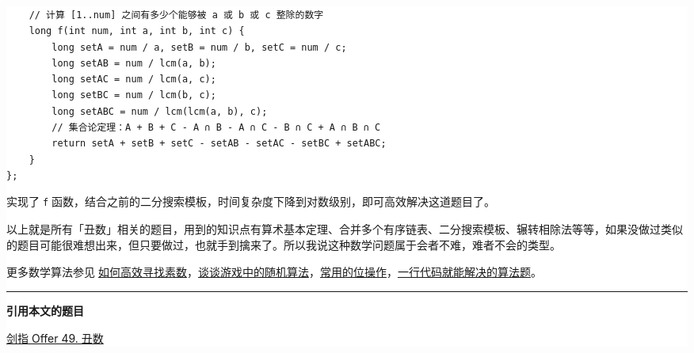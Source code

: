         // 计算 [1..num] 之间有多少个能够被 a 或 b 或 c 整除的数字
        long f(int num, int a, int b, int c) {
            long setA = num / a, setB = num / b, setC = num / c;
            long setAB = num / lcm(a, b);
            long setAC = num / lcm(a, c);
            long setBC = num / lcm(b, c);
            long setABC = num / lcm(lcm(a, b), c);
            // 集合论定理：A + B + C - A ∩ B - A ∩ C - B ∩ C + A ∩ B ∩ C
            return setA + setB + setC - setAB - setAC - setBC + setABC;
        }
    };


实现了 `f` 函数，结合之前的二分搜索模板，时间复杂度下降到对数级别，即可高效解决这道题目了。

以上就是所有「丑数」相关的题目，用到的知识点有算术基本定理、合并多个有序链表、二分搜索模板、辗转相除法等等，如果没做过类似的题目可能很难想出来，但只要做过，也就手到擒来了。所以我说这种数学问题属于会者不难，难者不会的类型。

更多数学算法参见 [如何高效寻找素数](https://labuladong.online/algo/frequency-interview/print-prime-number/)，[谈谈游戏中的随机算法](https://labuladong.online/algo/frequency-interview/random-algorithm/)，[常用的位操作](https://labuladong.online/algo/frequency-interview/bitwise-operation/)，[一行代码就能解决的算法题](https://labuladong.online/algo/frequency-interview/one-line-solutions/)。

* * *

**引用本文的题目**


[剑指 Offer 49. 丑数](https://leetcode.cn/problems/chou-shu-lcof/?show=1)
